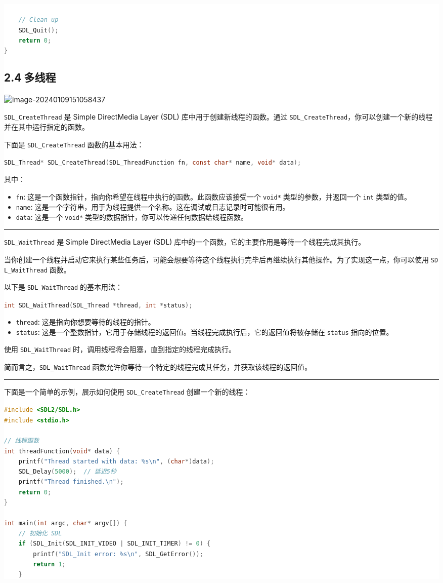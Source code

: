 ```c

    // Clean up
    SDL_Quit();
    return 0;
}


```

## 2.4 多线程

![image-20240109151058437](C:\Users\zhang\AppData\Roaming\Typora\typora-user-images\image-20240109151058437.png)

`SDL_CreateThread` 是 Simple DirectMedia Layer (SDL) 库中用于创建新线程的函数。通过 `SDL_CreateThread`，你可以创建一个新的线程并在其中运行指定的函数。

下面是 `SDL_CreateThread` 函数的基本用法：

```c
SDL_Thread* SDL_CreateThread(SDL_ThreadFunction fn, const char* name, void* data);
```

其中：

- `fn`: 这是一个函数指针，指向你希望在线程中执行的函数。此函数应该接受一个 `void*` 类型的参数，并返回一个 `int` 类型的值。
- `name`: 这是一个字符串，用于为线程提供一个名称。这在调试或日志记录时可能很有用。
- `data`: 这是一个 `void*` 类型的数据指针，你可以传递任何数据给线程函数。

----------------------------------

`SDL_WaitThread` 是 Simple DirectMedia Layer (SDL) 库中的一个函数，它的主要作用是等待一个线程完成其执行。

当你创建一个线程并启动它来执行某些任务后，可能会想要等待这个线程执行完毕后再继续执行其他操作。为了实现这一点，你可以使用 `SDL_WaitThread` 函数。

以下是 `SDL_WaitThread` 的基本用法：

```c
int SDL_WaitThread(SDL_Thread *thread, int *status);
```

- `thread`: 这是指向你想要等待的线程的指针。
- `status`: 这是一个整数指针，它用于存储线程的返回值。当线程完成执行后，它的返回值将被存储在 `status` 指向的位置。

使用 `SDL_WaitThread` 时，调用线程将会阻塞，直到指定的线程完成执行。

简而言之，`SDL_WaitThread` 函数允许你等待一个特定的线程完成其任务，并获取该线程的返回值。

--------------------



下面是一个简单的示例，展示如何使用 `SDL_CreateThread` 创建一个新的线程：

```c
#include <SDL2/SDL.h>
#include <stdio.h>

// 线程函数
int threadFunction(void* data) {
    printf("Thread started with data: %s\n", (char*)data);
    SDL_Delay(5000);  // 延迟5秒
    printf("Thread finished.\n");
    return 0;
}

int main(int argc, char* argv[]) {
    // 初始化 SDL
    if (SDL_Init(SDL_INIT_VIDEO | SDL_INIT_TIMER) != 0) {
        printf("SDL_Init error: %s\n", SDL_GetError());
        return 1;
    }
```